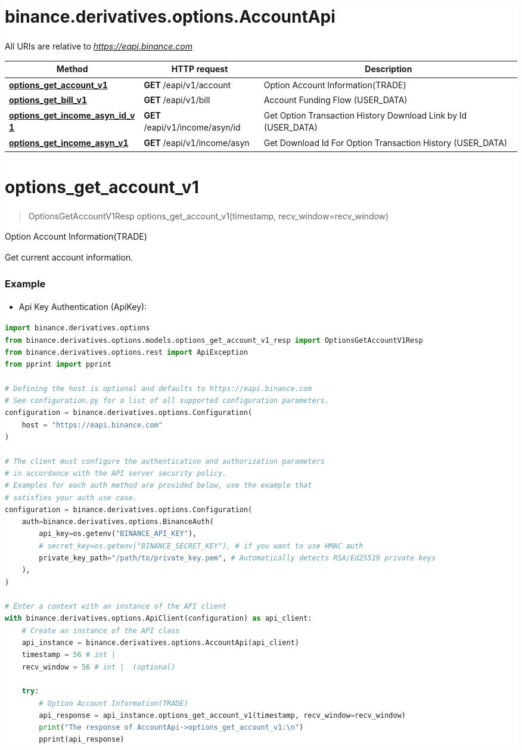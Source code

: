 # binance.derivatives.options.AccountApi

All URIs are relative to *https://eapi.binance.com*

Method | HTTP request | Description
------------- | ------------- | -------------
[**options_get_account_v1**](AccountApi.md#options_get_account_v1) | **GET** /eapi/v1/account | Option Account Information(TRADE)
[**options_get_bill_v1**](AccountApi.md#options_get_bill_v1) | **GET** /eapi/v1/bill | Account Funding Flow (USER_DATA)
[**options_get_income_asyn_id_v1**](AccountApi.md#options_get_income_asyn_id_v1) | **GET** /eapi/v1/income/asyn/id | Get Option Transaction History Download Link by Id (USER_DATA)
[**options_get_income_asyn_v1**](AccountApi.md#options_get_income_asyn_v1) | **GET** /eapi/v1/income/asyn | Get Download Id For Option Transaction History (USER_DATA)


# **options_get_account_v1**
> OptionsGetAccountV1Resp options_get_account_v1(timestamp, recv_window=recv_window)

Option Account Information(TRADE)

Get current account information.

### Example

* Api Key Authentication (ApiKey):

```python
import binance.derivatives.options
from binance.derivatives.options.models.options_get_account_v1_resp import OptionsGetAccountV1Resp
from binance.derivatives.options.rest import ApiException
from pprint import pprint

# Defining the host is optional and defaults to https://eapi.binance.com
# See configuration.py for a list of all supported configuration parameters.
configuration = binance.derivatives.options.Configuration(
    host = "https://eapi.binance.com"
)

# The client must configure the authentication and authorization parameters
# in accordance with the API server security policy.
# Examples for each auth method are provided below, use the example that
# satisfies your auth use case.
configuration = binance.derivatives.options.Configuration(
    auth=binance.derivatives.options.BinanceAuth(
        api_key=os.getenv("BINANCE_API_KEY"),
        # secret_key=os.getenv("BINANCE_SECRET_KEY"), # if you want to use HMAC auth
        private_key_path="/path/to/private_key.pem", # Automatically detects RSA/Ed25519 private keys
    ),
)

# Enter a context with an instance of the API client
with binance.derivatives.options.ApiClient(configuration) as api_client:
    # Create an instance of the API class
    api_instance = binance.derivatives.options.AccountApi(api_client)
    timestamp = 56 # int | 
    recv_window = 56 # int |  (optional)

    try:
        # Option Account Information(TRADE)
        api_response = api_instance.options_get_account_v1(timestamp, recv_window=recv_window)
        print("The response of AccountApi->options_get_account_v1:\n")
        pprint(api_response)
```